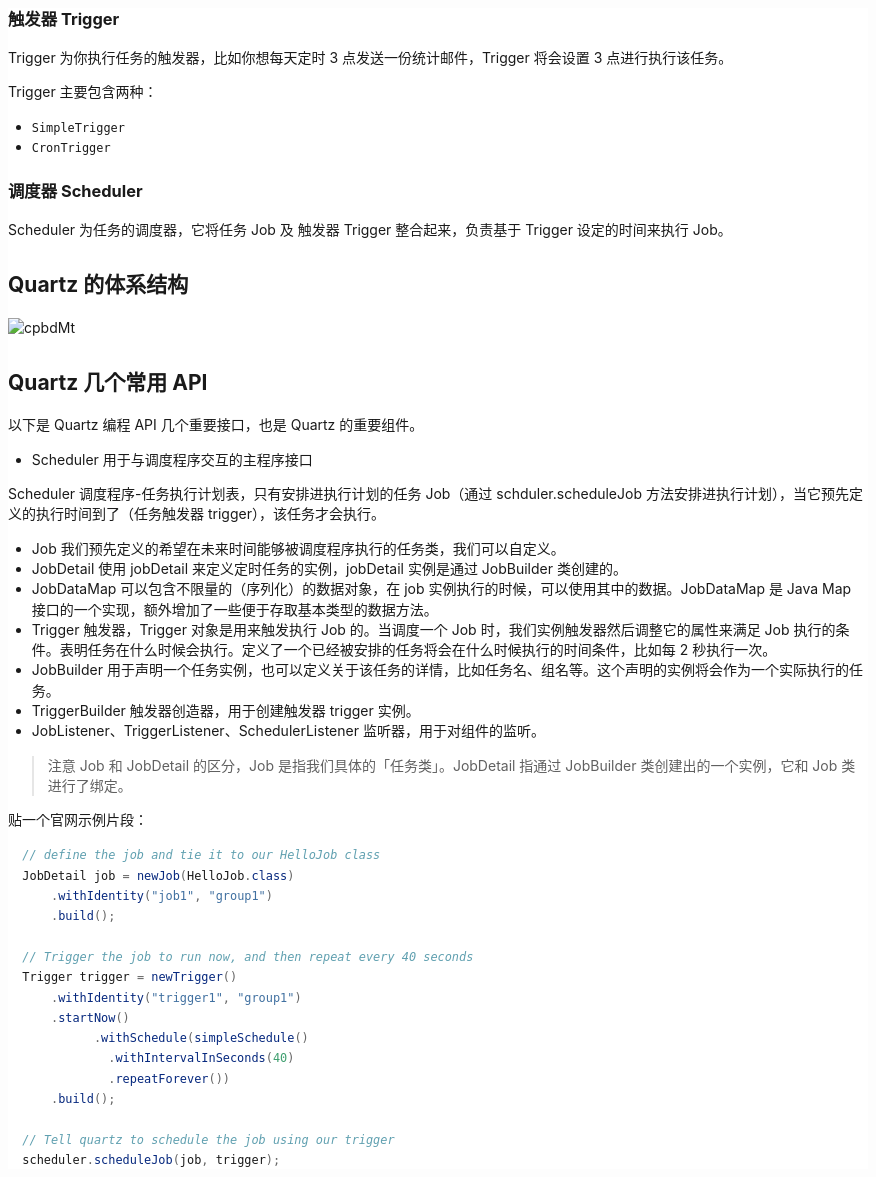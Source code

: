 ### 触发器 Trigger

Trigger 为你执行任务的触发器，比如你想每天定时 3 点发送一份统计邮件，Trigger 将会设置 3 点进行执行该任务。

Trigger 主要包含两种：
- `SimpleTrigger`
- `CronTrigger`

### 调度器 Scheduler

Scheduler 为任务的调度器，它将任务 Job 及 触发器 Trigger 整合起来，负责基于 Trigger 设定的时间来执行 Job。

## Quartz 的体系结构

![cpbdMt](https://gitee.com/michael_xiang/images/raw/master/uPic/cpbdMt.png)

## Quartz 几个常用 API

以下是 Quartz 编程 API 几个重要接口，也是 Quartz 的重要组件。

- Scheduler 用于与调度程序交互的主程序接口

Scheduler 调度程序-任务执行计划表，只有安排进执行计划的任务 Job（通过 schduler.scheduleJob 方法安排进执行计划），当它预先定义的执行时间到了（任务触发器 trigger），该任务才会执行。

- Job 我们预先定义的希望在未来时间能够被调度程序执行的任务类，我们可以自定义。
- JobDetail 使用 jobDetail 来定义定时任务的实例，jobDetail 实例是通过 JobBuilder 类创建的。
- JobDataMap 可以包含不限量的（序列化）的数据对象，在 job 实例执行的时候，可以使用其中的数据。JobDataMap 是 Java Map 接口的一个实现，额外增加了一些便于存取基本类型的数据方法。
- Trigger 触发器，Trigger 对象是用来触发执行 Job 的。当调度一个 Job 时，我们实例触发器然后调整它的属性来满足 Job 执行的条件。表明任务在什么时候会执行。定义了一个已经被安排的任务将会在什么时候执行的时间条件，比如每 2 秒执行一次。
- JobBuilder 用于声明一个任务实例，也可以定义关于该任务的详情，比如任务名、组名等。这个声明的实例将会作为一个实际执行的任务。
- TriggerBuilder 触发器创造器，用于创建触发器 trigger 实例。
- JobListener、TriggerListener、SchedulerListener 监听器，用于对组件的监听。

> 注意 Job 和 JobDetail 的区分，Job 是指我们具体的「任务类」。JobDetail 指通过 JobBuilder 类创建出的一个实例，它和 Job 类进行了绑定。

贴一个官网示例片段：

```java
  // define the job and tie it to our HelloJob class
  JobDetail job = newJob(HelloJob.class)
      .withIdentity("job1", "group1")
      .build();

  // Trigger the job to run now, and then repeat every 40 seconds
  Trigger trigger = newTrigger()
      .withIdentity("trigger1", "group1")
      .startNow()
            .withSchedule(simpleSchedule()
              .withIntervalInSeconds(40)
              .repeatForever())
      .build();

  // Tell quartz to schedule the job using our trigger
  scheduler.scheduleJob(job, trigger);
```
